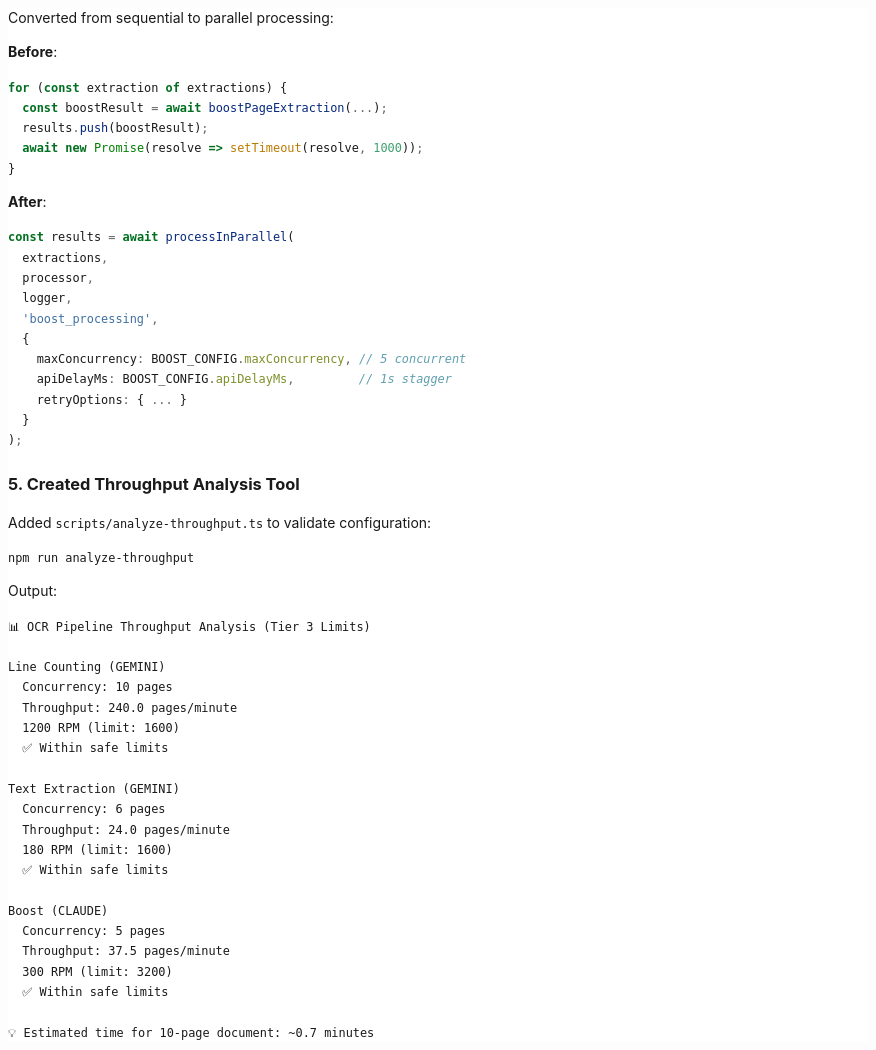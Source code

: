 Converted from sequential to parallel processing:

**Before**:
```typescript
for (const extraction of extractions) {
  const boostResult = await boostPageExtraction(...);
  results.push(boostResult);
  await new Promise(resolve => setTimeout(resolve, 1000));
}
```

**After**:
```typescript
const results = await processInParallel(
  extractions,
  processor,
  logger,
  'boost_processing',
  {
    maxConcurrency: BOOST_CONFIG.maxConcurrency, // 5 concurrent
    apiDelayMs: BOOST_CONFIG.apiDelayMs,         // 1s stagger
    retryOptions: { ... }
  }
);
```

### 5. Created Throughput Analysis Tool

Added `scripts/analyze-throughput.ts` to validate configuration:

```bash
npm run analyze-throughput
```

Output:
```
📊 OCR Pipeline Throughput Analysis (Tier 3 Limits)

Line Counting (GEMINI)
  Concurrency: 10 pages
  Throughput: 240.0 pages/minute
  1200 RPM (limit: 1600)
  ✅ Within safe limits

Text Extraction (GEMINI)
  Concurrency: 6 pages
  Throughput: 24.0 pages/minute
  180 RPM (limit: 1600)
  ✅ Within safe limits

Boost (CLAUDE)
  Concurrency: 5 pages
  Throughput: 37.5 pages/minute
  300 RPM (limit: 3200)
  ✅ Within safe limits

💡 Estimated time for 10-page document: ~0.7 minutes
```
